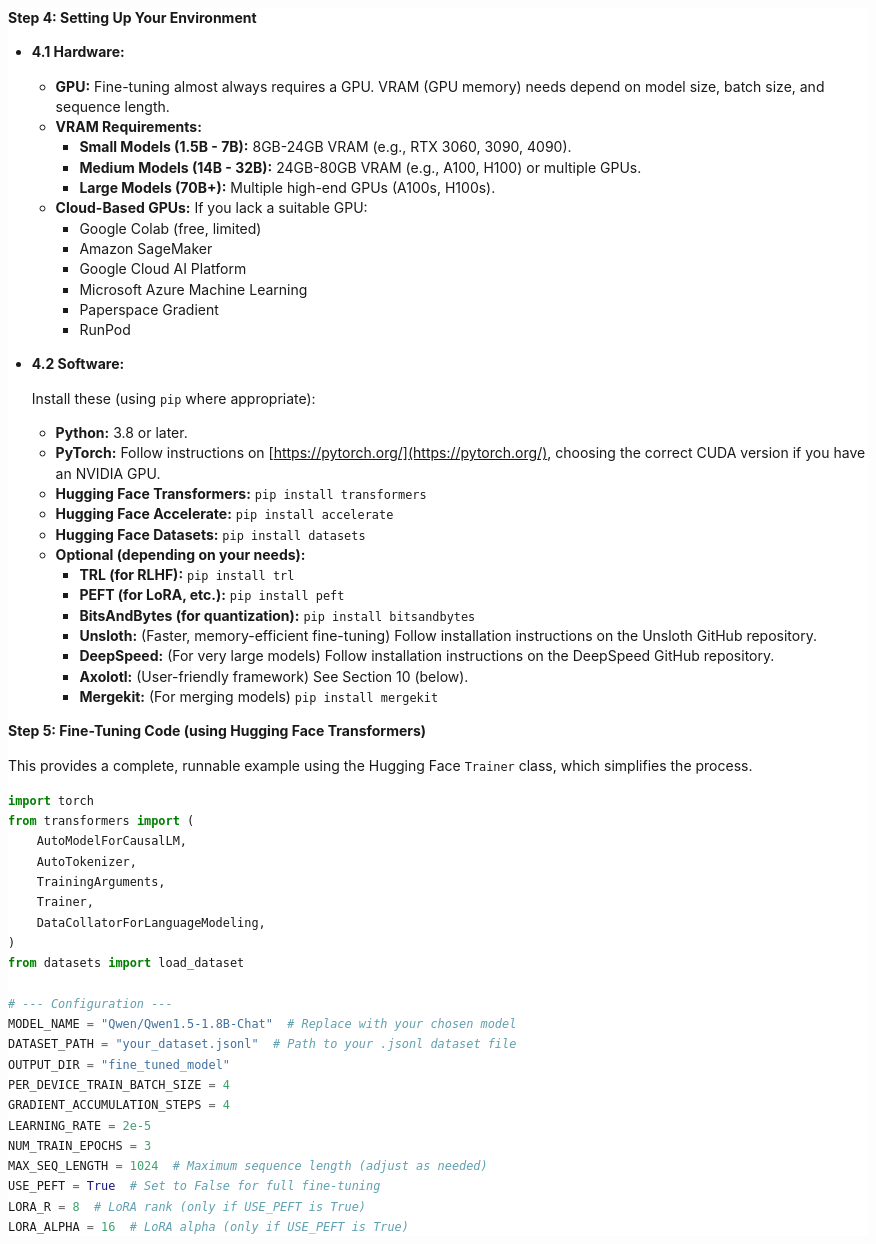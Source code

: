 **Step 4: Setting Up Your Environment**

*   **4.1 Hardware:**

    *   **GPU:**  Fine-tuning almost always requires a GPU.  VRAM (GPU memory) needs depend on model size, batch size, and sequence length.
    *   **VRAM Requirements:**
        *   **Small Models (1.5B - 7B):**  8GB-24GB VRAM (e.g., RTX 3060, 3090, 4090).
        *   **Medium Models (14B - 32B):**  24GB-80GB VRAM (e.g., A100, H100) or multiple GPUs.
        *   **Large Models (70B+):** Multiple high-end GPUs (A100s, H100s).
    *   **Cloud-Based GPUs:**  If you lack a suitable GPU:
        *   Google Colab (free, limited)
        *   Amazon SageMaker
        *   Google Cloud AI Platform
        *   Microsoft Azure Machine Learning
        *   Paperspace Gradient
        *   RunPod

*   **4.2 Software:**

    Install these (using `pip` where appropriate):

    *   **Python:** 3.8 or later.
    *   **PyTorch:**  Follow instructions on [https://pytorch.org/](https://pytorch.org/), choosing the correct CUDA version if you have an NVIDIA GPU.
    *   **Hugging Face Transformers:** `pip install transformers`
    *   **Hugging Face Accelerate:** `pip install accelerate`
    *   **Hugging Face Datasets:** `pip install datasets`
    *   **Optional (depending on your needs):**
        *   **TRL (for RLHF):** `pip install trl`
        *   **PEFT (for LoRA, etc.):** `pip install peft`
        *   **BitsAndBytes (for quantization):** `pip install bitsandbytes`
        *   **Unsloth:** (Faster, memory-efficient fine-tuning) Follow installation instructions on the Unsloth GitHub repository.
        *   **DeepSpeed:** (For very large models) Follow installation instructions on the DeepSpeed GitHub repository.
        *   **Axolotl:** (User-friendly framework) See Section 10 (below).
        *   **Mergekit:** (For merging models) `pip install mergekit`

**Step 5: Fine-Tuning Code (using Hugging Face Transformers)**

This provides a complete, runnable example using the Hugging Face `Trainer` class, which simplifies the process.

```python
import torch
from transformers import (
    AutoModelForCausalLM,
    AutoTokenizer,
    TrainingArguments,
    Trainer,
    DataCollatorForLanguageModeling,
)
from datasets import load_dataset

# --- Configuration ---
MODEL_NAME = "Qwen/Qwen1.5-1.8B-Chat"  # Replace with your chosen model
DATASET_PATH = "your_dataset.jsonl"  # Path to your .jsonl dataset file
OUTPUT_DIR = "fine_tuned_model"
PER_DEVICE_TRAIN_BATCH_SIZE = 4
GRADIENT_ACCUMULATION_STEPS = 4
LEARNING_RATE = 2e-5
NUM_TRAIN_EPOCHS = 3
MAX_SEQ_LENGTH = 1024  # Maximum sequence length (adjust as needed)
USE_PEFT = True  # Set to False for full fine-tuning
LORA_R = 8  # LoRA rank (only if USE_PEFT is True)
LORA_ALPHA = 16  # LoRA alpha (only if USE_PEFT is True)
```